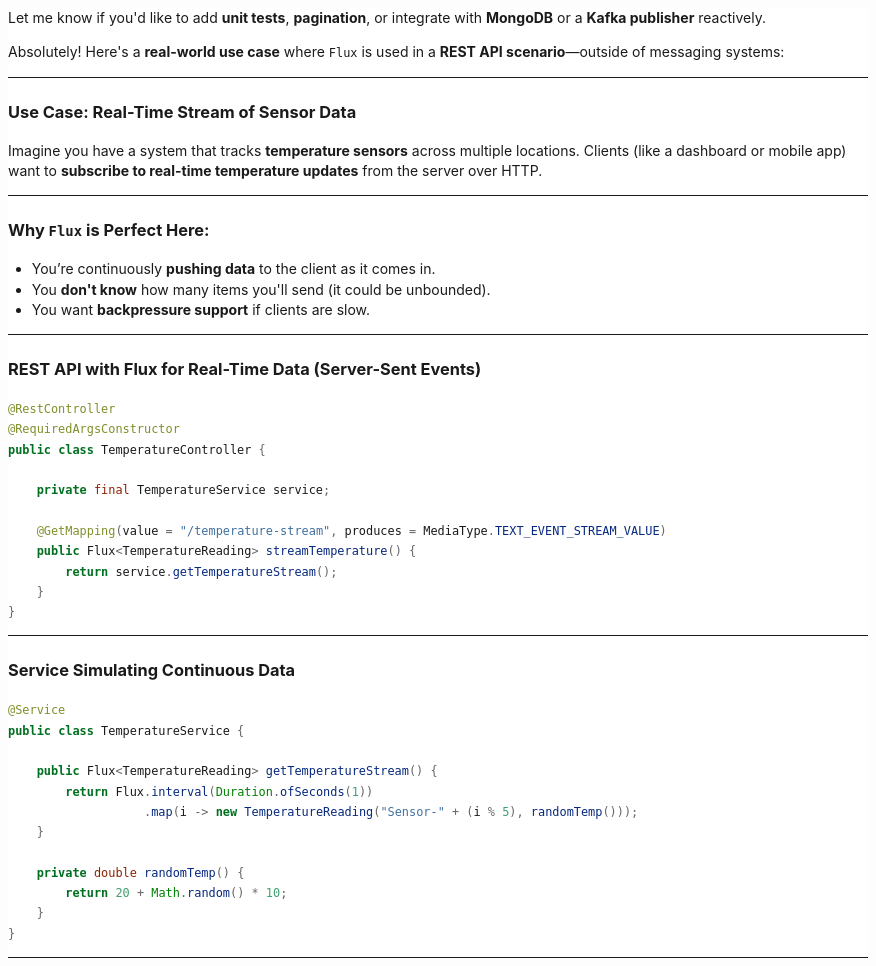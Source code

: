 
Let me know if you'd like to add **unit tests**, **pagination**, or integrate with **MongoDB** or a **Kafka publisher** reactively.



Absolutely! Here's a **real-world use case** where `Flux` is used in a **REST API scenario**—outside of messaging systems:

---

### **Use Case: Real-Time Stream of Sensor Data**

Imagine you have a system that tracks **temperature sensors** across multiple locations. Clients (like a dashboard or mobile app) want to **subscribe to real-time temperature updates** from the server over HTTP.

---

### **Why `Flux` is Perfect Here:**
- You’re continuously **pushing data** to the client as it comes in.
- You **don't know** how many items you'll send (it could be unbounded).
- You want **backpressure support** if clients are slow.

---

### **REST API with Flux for Real-Time Data (Server-Sent Events)**

```java
@RestController
@RequiredArgsConstructor
public class TemperatureController {

    private final TemperatureService service;

    @GetMapping(value = "/temperature-stream", produces = MediaType.TEXT_EVENT_STREAM_VALUE)
    public Flux<TemperatureReading> streamTemperature() {
        return service.getTemperatureStream();
    }
}
```

---

### **Service Simulating Continuous Data**

```java
@Service
public class TemperatureService {

    public Flux<TemperatureReading> getTemperatureStream() {
        return Flux.interval(Duration.ofSeconds(1))
                   .map(i -> new TemperatureReading("Sensor-" + (i % 5), randomTemp()));
    }

    private double randomTemp() {
        return 20 + Math.random() * 10;
    }
}
```

---
